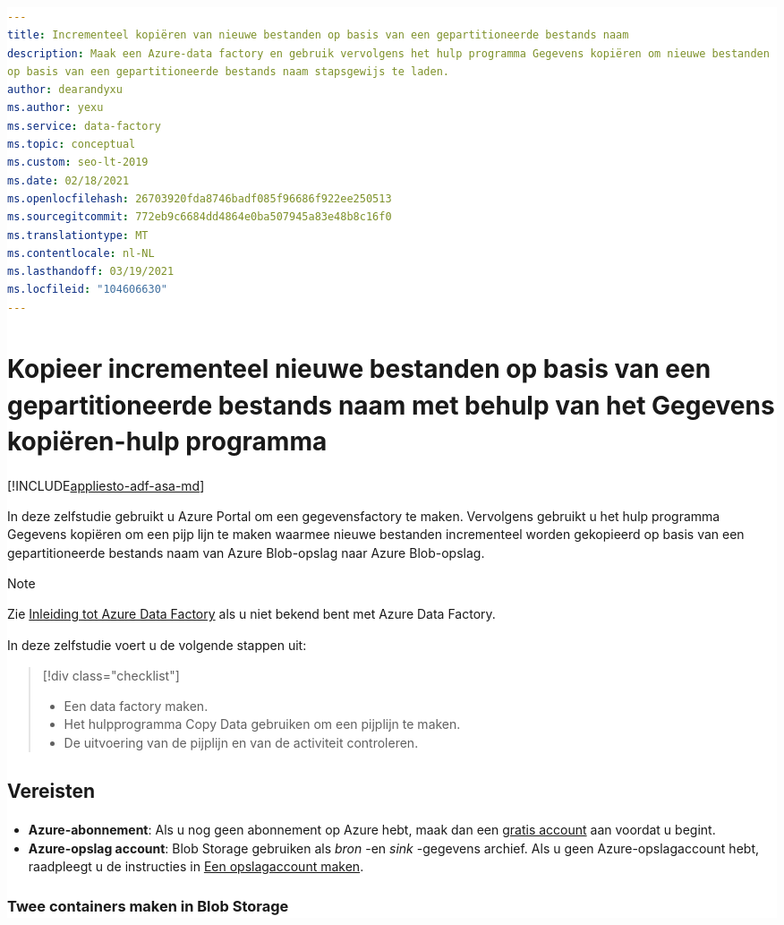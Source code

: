 ```yaml
---
title: Incrementeel kopiëren van nieuwe bestanden op basis van een gepartitioneerde bestands naam
description: Maak een Azure-data factory en gebruik vervolgens het hulp programma Gegevens kopiëren om nieuwe bestanden op basis van een gepartitioneerde bestands naam stapsgewijs te laden.
author: dearandyxu
ms.author: yexu
ms.service: data-factory
ms.topic: conceptual
ms.custom: seo-lt-2019
ms.date: 02/18/2021
ms.openlocfilehash: 26703920fda8746badf085f96686f922ee250513
ms.sourcegitcommit: 772eb9c6684dd4864e0ba507945a83e48b8c16f0
ms.translationtype: MT
ms.contentlocale: nl-NL
ms.lasthandoff: 03/19/2021
ms.locfileid: "104606630"
---
```

# <a name="incrementally-copy-new-files-based-on-time-partitioned-file-name-by-using-the-copy-data-tool"></a>Kopieer incrementeel nieuwe bestanden op basis van een gepartitioneerde bestands naam met behulp van het Gegevens kopiëren-hulp programma

[!INCLUDE[appliesto-adf-asa-md](includes/appliesto-adf-asa-md.md)]

In deze zelfstudie gebruikt u Azure Portal om een gegevensfactory te maken. Vervolgens gebruikt u het hulp programma Gegevens kopiëren om een pijp lijn te maken waarmee nieuwe bestanden incrementeel worden gekopieerd op basis van een gepartitioneerde bestands naam van Azure Blob-opslag naar Azure Blob-opslag.

> [!NOTE]
> Zie [Inleiding tot Azure Data Factory](introduction.md) als u niet bekend bent met Azure Data Factory.

In deze zelfstudie voert u de volgende stappen uit:

> [!div class="checklist"]
> * Een data factory maken.
> * Het hulpprogramma Copy Data gebruiken om een pijplijn te maken.
> * De uitvoering van de pijplijn en van de activiteit controleren.

## <a name="prerequisites"></a>Vereisten

* **Azure-abonnement**: Als u nog geen abonnement op Azure hebt, maak dan een [gratis account](https://azure.microsoft.com/free/) aan voordat u begint.
* **Azure-opslag account**: Blob Storage gebruiken als _bron_  -en _sink_ -gegevens archief. Als u geen Azure-opslagaccount hebt, raadpleegt u de instructies in [Een opslagaccount maken](../storage/common/storage-account-create.md).

### <a name="create-two-containers-in-blob-storage"></a>Twee containers maken in Blob Storage
